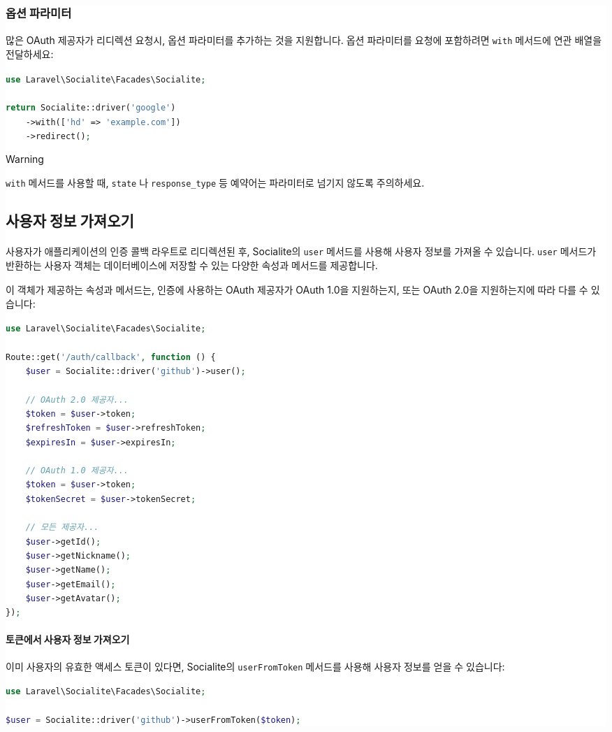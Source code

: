 <a name="optional-parameters"></a>
### 옵션 파라미터

많은 OAuth 제공자가 리디렉션 요청시, 옵션 파라미터를 추가하는 것을 지원합니다. 옵션 파라미터를 요청에 포함하려면 `with` 메서드에 연관 배열을 전달하세요:

```php
use Laravel\Socialite\Facades\Socialite;

return Socialite::driver('google')
    ->with(['hd' => 'example.com'])
    ->redirect();
```

> [!WARNING]
> `with` 메서드를 사용할 때, `state` 나 `response_type` 등 예약어는 파라미터로 넘기지 않도록 주의하세요.

<a name="retrieving-user-details"></a>
## 사용자 정보 가져오기

사용자가 애플리케이션의 인증 콜백 라우트로 리디렉션된 후, Socialite의 `user` 메서드를 사용해 사용자 정보를 가져올 수 있습니다. `user` 메서드가 반환하는 사용자 객체는 데이터베이스에 저장할 수 있는 다양한 속성과 메서드를 제공합니다.

이 객체가 제공하는 속성과 메서드는, 인증에 사용하는 OAuth 제공자가 OAuth 1.0을 지원하는지, 또는 OAuth 2.0을 지원하는지에 따라 다를 수 있습니다:

```php
use Laravel\Socialite\Facades\Socialite;

Route::get('/auth/callback', function () {
    $user = Socialite::driver('github')->user();

    // OAuth 2.0 제공자...
    $token = $user->token;
    $refreshToken = $user->refreshToken;
    $expiresIn = $user->expiresIn;

    // OAuth 1.0 제공자...
    $token = $user->token;
    $tokenSecret = $user->tokenSecret;

    // 모든 제공자...
    $user->getId();
    $user->getNickname();
    $user->getName();
    $user->getEmail();
    $user->getAvatar();
});
```

<a name="retrieving-user-details-from-a-token-oauth2"></a>
#### 토큰에서 사용자 정보 가져오기

이미 사용자의 유효한 액세스 토큰이 있다면, Socialite의 `userFromToken` 메서드를 사용해 사용자 정보를 얻을 수 있습니다:

```php
use Laravel\Socialite\Facades\Socialite;

$user = Socialite::driver('github')->userFromToken($token);
```
